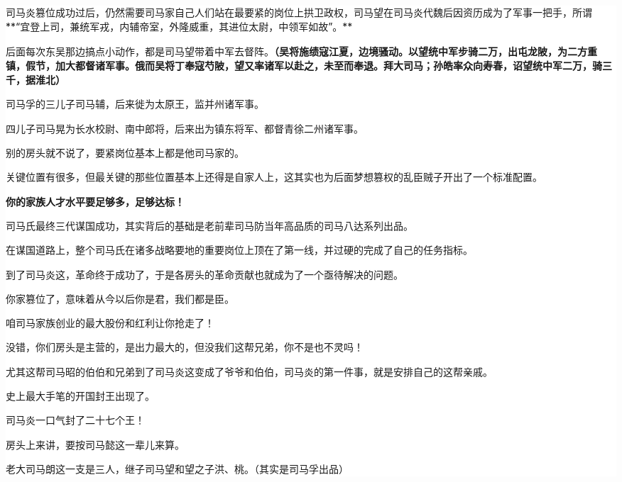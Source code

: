 

司马炎篡位成功过后，仍然需要司马家自己人们站在最要紧的岗位上拱卫政权，司马望在司马炎代魏后因资历成为了军事一把手，所谓**“宜登上司，兼统军戎，内辅帝室，外隆威重，其进位太尉，中领军如故”。**



后面每次东吴那边搞点小动作，都是司马望带着中军去督阵。**（吴将施绩寇江夏，边境骚动。****以望统中军步骑二万****，出屯龙陂，为二方重镇，假节，加大都督诸军事。俄而吴将丁奉寇芍陂，****望又率诸军以赴之****，未至而奉退。拜大司马；孙皓率众向寿春，诏望统中军二万，骑三千，据淮北）**



司马孚的三儿子司马辅，后来徙为太原王，监并州诸军事。



四儿子司马晃为长水校尉、南中郎将，后来出为镇东将军、都督青徐二州诸军事。



别的房头就不说了，要紧岗位基本上都是他司马家的。



关键位置有很多，但最关键的那些位置基本上还得是自家人上，这其实也为后面梦想篡权的乱臣贼子开出了一个标准配置。



**你的家族人才水平要足够多，足够达标！**



司马氏最终三代谋国成功，其实背后的基础是老前辈司马防当年高品质的司马八达系列出品。



在谋国道路上，整个司马氏在诸多战略要地的重要岗位上顶在了第一线，并过硬的完成了自己的任务指标。



到了司马炎这，革命终于成功了，于是各房头的革命贡献也就成为了一个亟待解决的问题。



你家篡位了，意味着从今以后你是君，我们都是臣。



咱司马家族创业的最大股份和红利让你抢走了！



没错，你们房头是主营的，是出力最大的，但没我们这帮兄弟，你不是也不灵吗！



尤其这帮司马昭的伯伯和兄弟到了司马炎这变成了爷爷和伯伯，司马炎的第一件事，就是安排自己的这帮亲戚。



史上最大手笔的开国封王出现了。



司马炎一口气封了二十七个王！





房头上来讲，要按司马懿这一辈儿来算。



老大司马朗这一支是三人，继子司马望和望之子洪、桃。（其实是司马孚出品）


